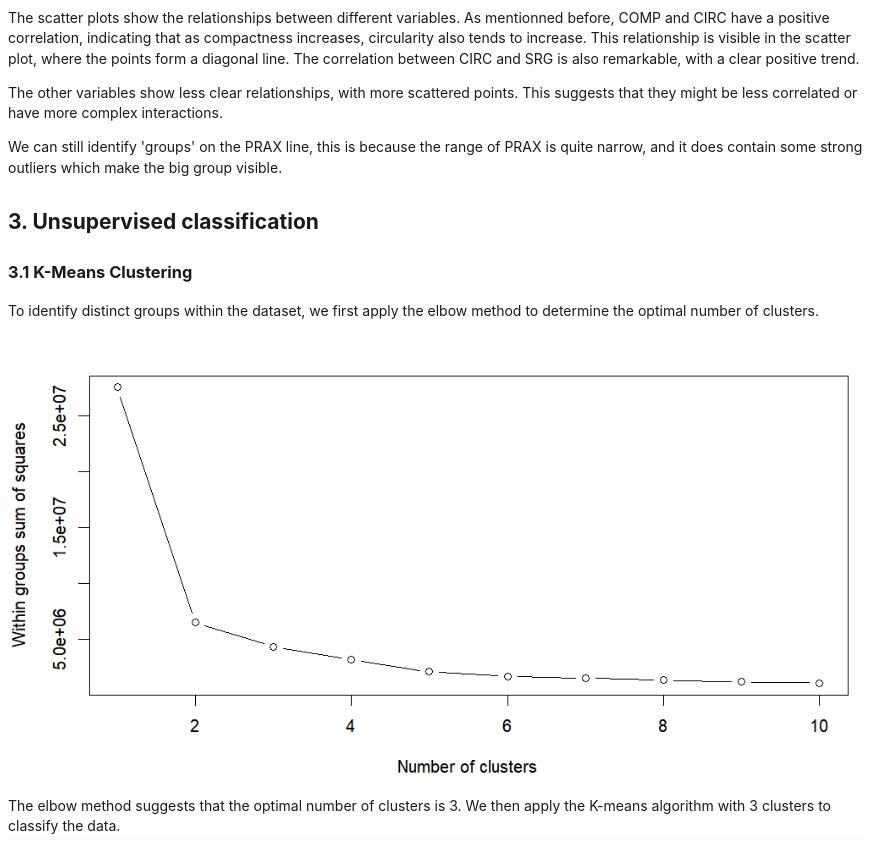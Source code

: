 The scatter plots show the relationships between different variables. As mentionned before, COMP and CIRC have a positive correlation, indicating that as compactness increases, circularity also tends to increase. This relationship is visible in the scatter plot, where the points form a diagonal line. The correlation between CIRC and SRG is also remarkable, with a clear positive trend.

The other variables show less clear relationships, with more scattered points. This suggests that they might be less correlated or have more complex interactions.

We can still identify 'groups' on the PRAX line, this is because the range of PRAX is quite narrow, and it does contain some strong outliers which make the big group visible.

## 3. Unsupervised classification 

### 3.1 K-Means Clustering

To identify distinct groups within the dataset, we first apply the elbow method to determine the optimal number of clusters.

![elbow](./Fig/elbow_unsupervised.png)

The elbow method suggests that the optimal number of clusters is 3. We then apply the K-means algorithm with 3 clusters to classify the data.
